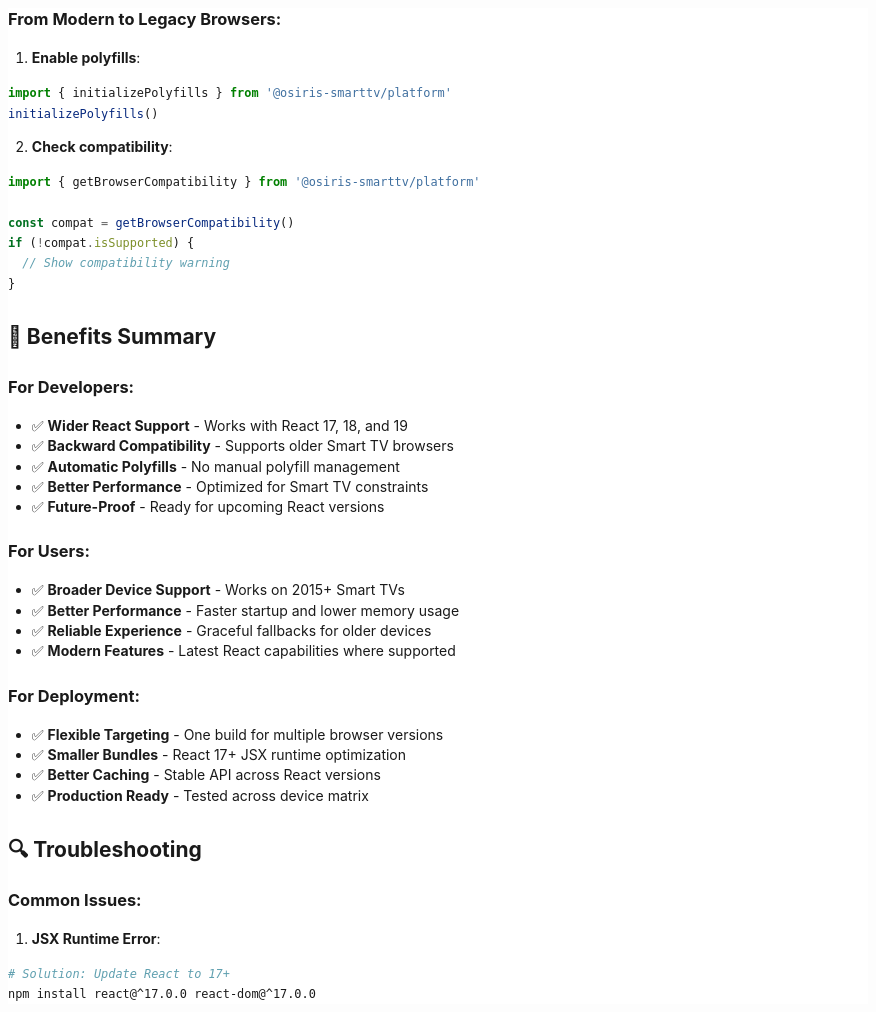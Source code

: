 ### From Modern to Legacy Browsers:

1. **Enable polyfills**:
```typescript
import { initializePolyfills } from '@osiris-smarttv/platform'
initializePolyfills()
```

2. **Check compatibility**:
```typescript
import { getBrowserCompatibility } from '@osiris-smarttv/platform'

const compat = getBrowserCompatibility()
if (!compat.isSupported) {
  // Show compatibility warning
}
```

## 🎯 **Benefits Summary**

### For Developers:

- ✅ **Wider React Support** - Works with React 17, 18, and 19
- ✅ **Backward Compatibility** - Supports older Smart TV browsers
- ✅ **Automatic Polyfills** - No manual polyfill management
- ✅ **Better Performance** - Optimized for Smart TV constraints
- ✅ **Future-Proof** - Ready for upcoming React versions

### For Users:

- ✅ **Broader Device Support** - Works on 2015+ Smart TVs
- ✅ **Better Performance** - Faster startup and lower memory usage
- ✅ **Reliable Experience** - Graceful fallbacks for older devices
- ✅ **Modern Features** - Latest React capabilities where supported

### For Deployment:

- ✅ **Flexible Targeting** - One build for multiple browser versions
- ✅ **Smaller Bundles** - React 17+ JSX runtime optimization
- ✅ **Better Caching** - Stable API across React versions
- ✅ **Production Ready** - Tested across device matrix

## 🔍 **Troubleshooting**

### Common Issues:

1. **JSX Runtime Error**:
```bash
# Solution: Update React to 17+
npm install react@^17.0.0 react-dom@^17.0.0
```
